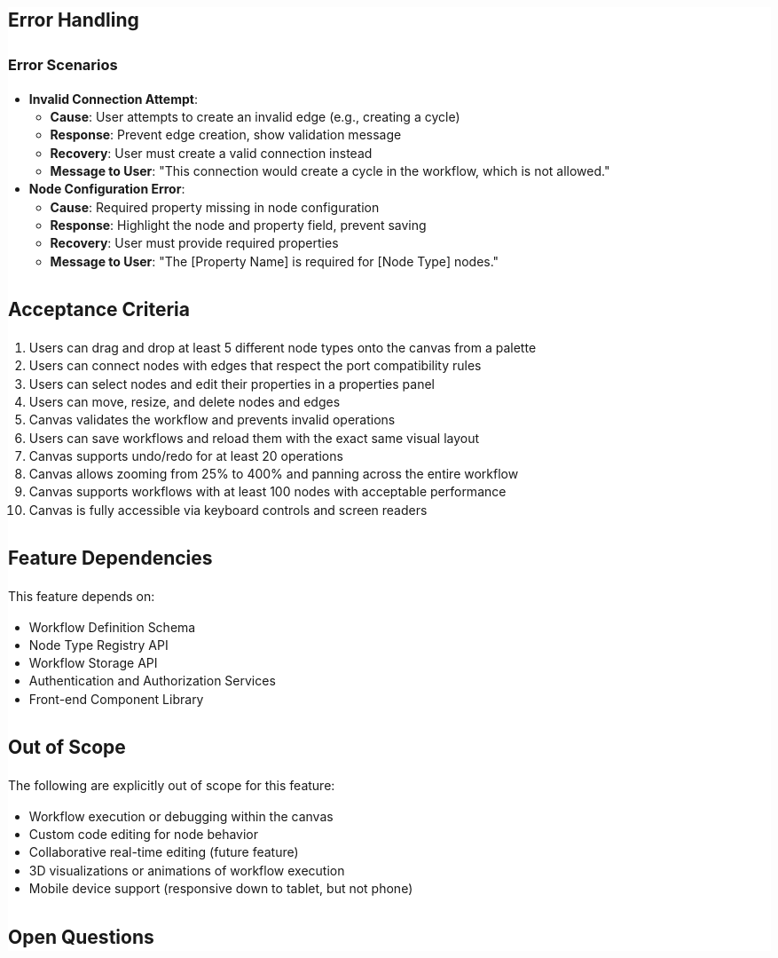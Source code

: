 ## Error Handling

### Error Scenarios

* **Invalid Connection Attempt**:
  * **Cause**: User attempts to create an invalid edge (e.g., creating a cycle)
  * **Response**: Prevent edge creation, show validation message
  * **Recovery**: User must create a valid connection instead
  * **Message to User**: "This connection would create a cycle in the workflow, which is not allowed."
* **Node Configuration Error**:
  * **Cause**: Required property missing in node configuration
  * **Response**: Highlight the node and property field, prevent saving
  * **Recovery**: User must provide required properties
  * **Message to User**: "The \[Property Name\] is required for \[Node Type\] nodes."

## Acceptance Criteria


 1. Users can drag and drop at least 5 different node types onto the canvas from a palette
 2. Users can connect nodes with edges that respect the port compatibility rules
 3. Users can select nodes and edit their properties in a properties panel
 4. Users can move, resize, and delete nodes and edges
 5. Canvas validates the workflow and prevents invalid operations
 6. Users can save workflows and reload them with the exact same visual layout
 7. Canvas supports undo/redo for at least 20 operations
 8. Canvas allows zooming from 25% to 400% and panning across the entire workflow
 9. Canvas supports workflows with at least 100 nodes with acceptable performance
10. Canvas is fully accessible via keyboard controls and screen readers

## Feature Dependencies

This feature depends on:

* Workflow Definition Schema
* Node Type Registry API
* Workflow Storage API
* Authentication and Authorization Services
* Front-end Component Library

## Out of Scope

The following are explicitly out of scope for this feature:

* Workflow execution or debugging within the canvas
* Custom code editing for node behavior
* Collaborative real-time editing (future feature)
* 3D visualizations or animations of workflow execution
* Mobile device support (responsive down to tablet, but not phone)

## Open Questions
